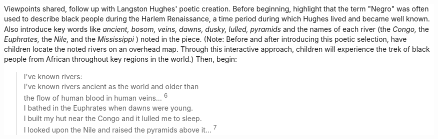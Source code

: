   Viewpoints shared, follow up with Langston Hughes' poetic creation. Before beginning, highlight that the term "Negro" was often used to describe black people during the Harlem Renaissance, a time period during which Hughes lived and became well known. Also introduce key words like
  <i>
   ancient, bosom, veins, dawns, dusky, lulled, pyramids
  </i>
  and the names of each river (the
  <i>
   Congo,
  </i>
  the
  <i>
   Euphrates,
  </i>
  the
  <i>
   Nile,
  </i>
  and the
  <i>
   Mississippi
  </i>
  ) noted in the piece. (Note: Before and after introducing this poetic selection, have children locate the noted rivers on an overhead map. Through this interactive approach, children will experience the trek of black people from African throughout key regions in the world.) Then, begin:
 </p>

<blockquote>
  <dl>
   <dt>
    I've known rivers:
    <dt>
     I've known rivers ancient as the world and older than
     <dt>
      the flow of human blood in human veins…
      <sup>
       6
      </sup>
      <dt>
       <dt>
        I bathed in the Euphrates when dawns were young.
        <dt>
         I built my hut near the Congo and it lulled me to sleep.
         <dt>
          I looked upon the Nile and raised the pyramids above it…
          <sup>
           7
          </sup>
         </dt>
        </dt>
       </dt>
      </dt>
     </dt>
    </dt>
   </dt>
  </dl>
 </blockquote>
 <p>